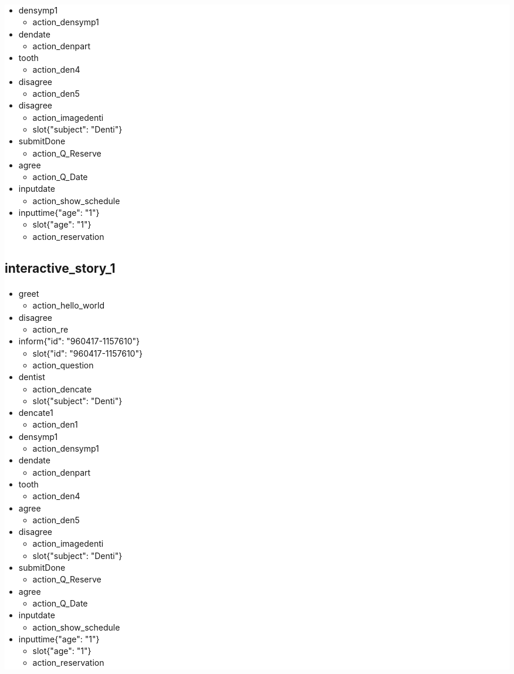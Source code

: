 * densymp1
    - action_densymp1
* dendate
    - action_denpart
* tooth
    - action_den4
* disagree
    - action_den5
* disagree
    - action_imagedenti
    - slot{"subject": "Denti"}
* submitDone
    - action_Q_Reserve
* agree
    - action_Q_Date
* inputdate
    - action_show_schedule
* inputtime{"age": "1"}
    - slot{"age": "1"}
    - action_reservation

## interactive_story_1
* greet
    - action_hello_world
* disagree
    - action_re
* inform{"id": "960417-1157610"}
    - slot{"id": "960417-1157610"}
    - action_question
* dentist
    - action_dencate
    - slot{"subject": "Denti"}
* dencate1
    - action_den1
* densymp1
    - action_densymp1
* dendate
    - action_denpart
* tooth
    - action_den4
* agree
    - action_den5
* disagree
    - action_imagedenti
    - slot{"subject": "Denti"}
* submitDone
    - action_Q_Reserve
* agree
    - action_Q_Date
* inputdate
    - action_show_schedule
* inputtime{"age": "1"}
    - slot{"age": "1"}
    - action_reservation
